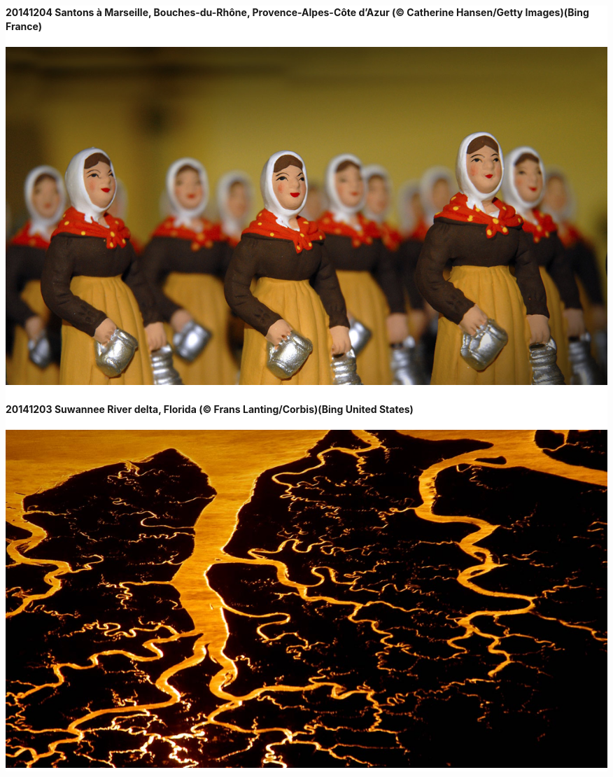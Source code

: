 #### 20141204 Santons à Marseille,  Bouches-du-Rhône, Provence-Alpes-Côte d’Azur (© Catherine Hansen/Getty Images)(Bing France)

![](20141204_CribFiguresMarseille_1366x768.jpg)

#### 20141203 Suwannee River delta, Florida (© Frans Lanting/Corbis)(Bing United States)

![](20141203_SuwanneeRiverDelta_1366x768.jpg)
